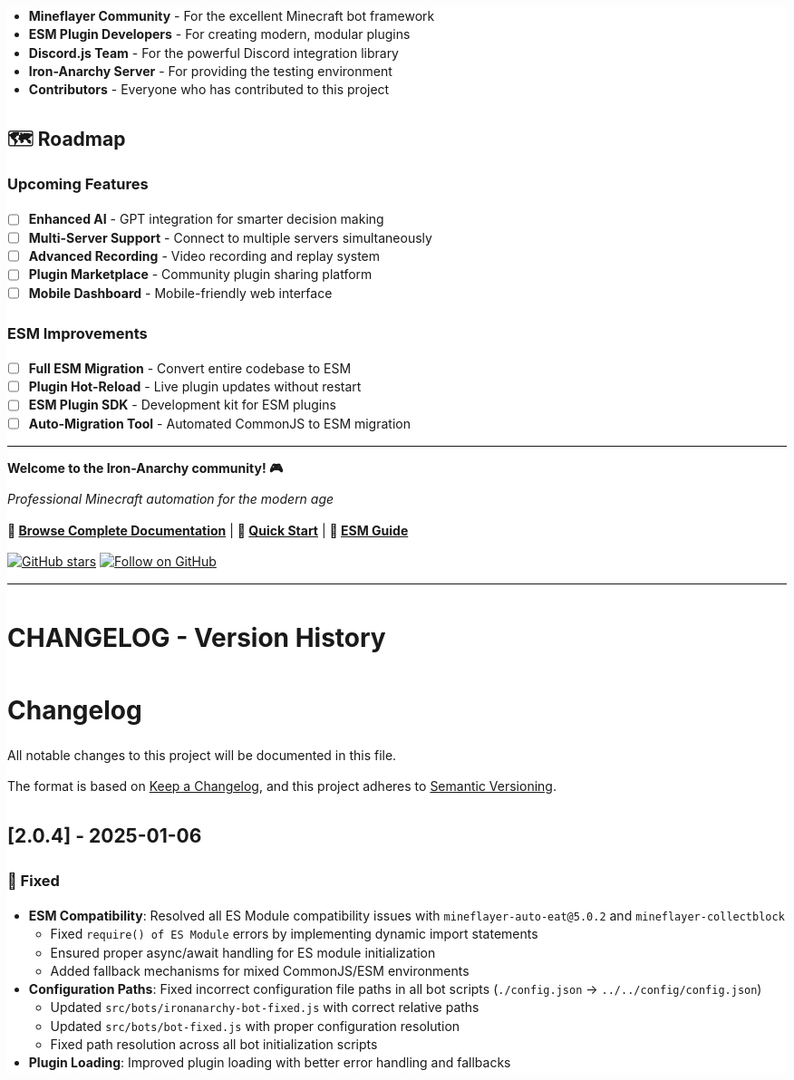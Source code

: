 - **Mineflayer Community** - For the excellent Minecraft bot framework
- **ESM Plugin Developers** - For creating modern, modular plugins
- **Discord.js Team** - For the powerful Discord integration library
- **Iron-Anarchy Server** - For providing the testing environment
- **Contributors** - Everyone who has contributed to this project

## 🗺️ Roadmap

### Upcoming Features
- [ ] **Enhanced AI** - GPT integration for smarter decision making
- [ ] **Multi-Server Support** - Connect to multiple servers simultaneously
- [ ] **Advanced Recording** - Video recording and replay system
- [ ] **Plugin Marketplace** - Community plugin sharing platform
- [ ] **Mobile Dashboard** - Mobile-friendly web interface

### ESM Improvements
- [ ] **Full ESM Migration** - Convert entire codebase to ESM
- [ ] **Plugin Hot-Reload** - Live plugin updates without restart
- [ ] **ESM Plugin SDK** - Development kit for ESM plugins
- [ ] **Auto-Migration Tool** - Automated CommonJS to ESM migration

---

**Welcome to the Iron-Anarchy community! 🎮**

*Professional Minecraft automation for the modern age*

**📖 [Browse Complete Documentation](https://github.com/Localacct21/iron-anarchy-minecraft-bot/wiki)** | **🚀 [Quick Start](https://github.com/Localacct21/iron-anarchy-minecraft-bot/wiki/Quick-Start)** | **🔧 [ESM Guide](https://github.com/Localacct21/iron-anarchy-minecraft-bot/wiki/ESM-Compatibility-Guide)**

[![GitHub stars](https://img.shields.io/github/stars/Localacct21/iron-anarchy-minecraft-bot.svg?style=social&label=Star)](https://github.com/Localacct21/iron-anarchy-minecraft-bot)
[![Follow on GitHub](https://img.shields.io/github/followers/Localacct21.svg?style=social&label=Follow)](https://github.com/Localacct21)

---

# CHANGELOG - Version History

# Changelog

All notable changes to this project will be documented in this file.

The format is based on [Keep a Changelog](https://keepachangelog.com/en/1.0.0/),
and this project adheres to [Semantic Versioning](https://semver.org/spec/v2.0.0.html).

## [2.0.4] - 2025-01-06

### 🔧 Fixed
- **ESM Compatibility**: Resolved all ES Module compatibility issues with `mineflayer-auto-eat@5.0.2` and `mineflayer-collectblock`
  - Fixed `require() of ES Module` errors by implementing dynamic import statements
  - Ensured proper async/await handling for ES module initialization
  - Added fallback mechanisms for mixed CommonJS/ESM environments
- **Configuration Paths**: Fixed incorrect configuration file paths in all bot scripts (`./config.json` → `../../config/config.json`)
  - Updated `src/bots/ironanarchy-bot-fixed.js` with correct relative paths
  - Updated `src/bots/bot-fixed.js` with proper configuration resolution
  - Fixed path resolution across all bot initialization scripts
- **Plugin Loading**: Improved plugin loading with better error handling and fallbacks